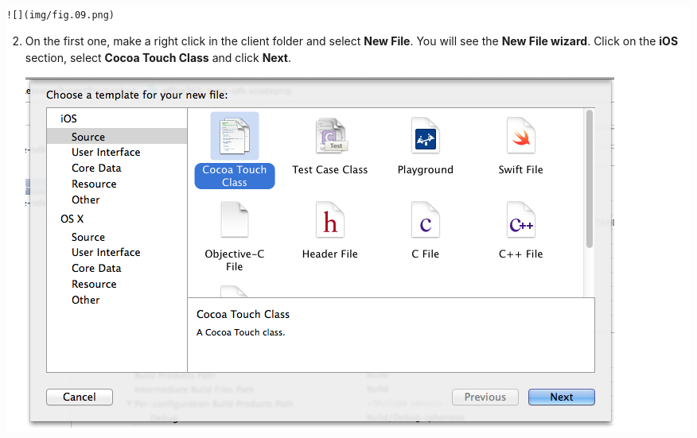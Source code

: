     ![](img/fig.09.png)

02. On the first one, make a right click in the client folder and select **New File**. You will see the **New File wizard**. Click on the **iOS** section, select **Cocoa Touch Class** and click **Next**.

    ![](img/fig.10.png)
